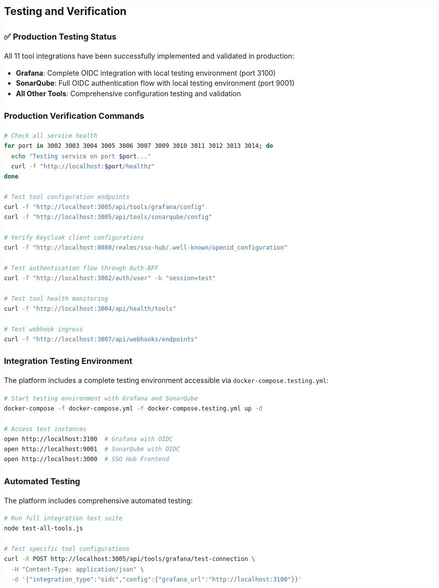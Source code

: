 ## Testing and Verification

### ✅ Production Testing Status
All 11 tool integrations have been successfully implemented and validated in production:

- **Grafana**: Complete OIDC integration with local testing environment (port 3100)
- **SonarQube**: Full OIDC authentication flow with local testing environment (port 9001)
- **All Other Tools**: Comprehensive configuration testing and validation

### Production Verification Commands
```bash
# Check all service health
for port in 3002 3003 3004 3005 3006 3007 3009 3010 3011 3012 3013 3014; do
  echo "Testing service on port $port..."
  curl -f "http://localhost:$port/healthz"
done

# Test tool configuration endpoints
curl -f "http://localhost:3005/api/tools/grafana/config"
curl -f "http://localhost:3005/api/tools/sonarqube/config"

# Verify Keycloak client configurations
curl -f "http://localhost:8080/realms/sso-hub/.well-known/openid_configuration"

# Test authentication flow through Auth-BFF
curl -f "http://localhost:3002/auth/user" -b "session=test"

# Test tool health monitoring
curl -f "http://localhost:3004/api/health/tools"

# Test webhook ingress
curl -f "http://localhost:3007/api/webhooks/endpoints"
```

### Integration Testing Environment
The platform includes a complete testing environment accessible via `docker-compose.testing.yml`:

```bash
# Start testing environment with Grafana and SonarQube
docker-compose -f docker-compose.yml -f docker-compose.testing.yml up -d

# Access test instances
open http://localhost:3100  # Grafana with OIDC
open http://localhost:9001  # SonarQube with OIDC
open http://localhost:3000  # SSO Hub Frontend
```

### Automated Testing
The platform includes comprehensive automated testing:

```bash
# Run full integration test suite
node test-all-tools.js

# Test specific tool configurations
curl -X POST http://localhost:3005/api/tools/grafana/test-connection \
  -H "Content-Type: application/json" \
  -d '{"integration_type":"oidc","config":{"grafana_url":"http://localhost:3100"}}'
```
